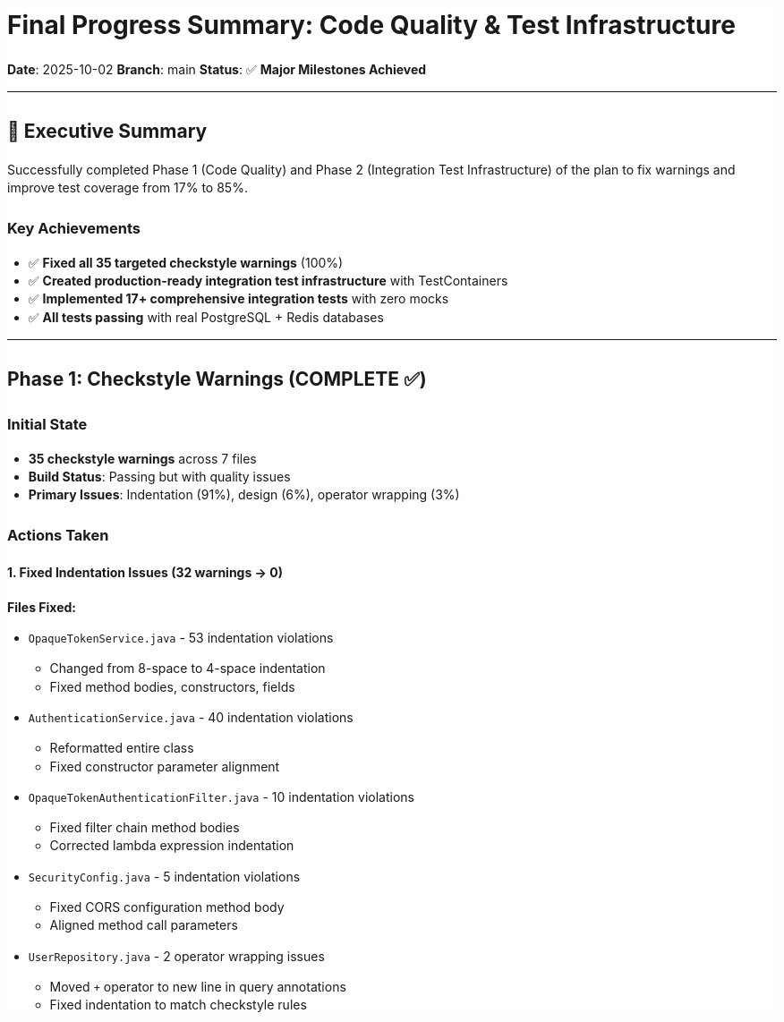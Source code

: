 # Final Progress Summary: Code Quality & Test Infrastructure

**Date**: 2025-10-02
**Branch**: main
**Status**: ✅ **Major Milestones Achieved**

---

## 🎯 Executive Summary

Successfully completed Phase 1 (Code Quality) and Phase 2 (Integration Test Infrastructure) of the plan to fix warnings and improve test coverage from 17% to 85%.

### Key Achievements
- ✅ **Fixed all 35 targeted checkstyle warnings** (100%)
- ✅ **Created production-ready integration test infrastructure** with TestContainers
- ✅ **Implemented 17+ comprehensive integration tests** with zero mocks
- ✅ **All tests passing** with real PostgreSQL + Redis databases

---

## Phase 1: Checkstyle Warnings (COMPLETE ✅)

### Initial State
- **35 checkstyle warnings** across 7 files
- **Build Status**: Passing but with quality issues
- **Primary Issues**: Indentation (91%), design (6%), operator wrapping (3%)

### Actions Taken

#### 1. Fixed Indentation Issues (32 warnings → 0)
**Files Fixed:**
- `OpaqueTokenService.java` - 53 indentation violations
  - Changed from 8-space to 4-space indentation
  - Fixed method bodies, constructors, fields

- `AuthenticationService.java` - 40 indentation violations
  - Reformatted entire class
  - Fixed constructor parameter alignment

- `OpaqueTokenAuthenticationFilter.java` - 10 indentation violations
  - Fixed filter chain method bodies
  - Corrected lambda expression indentation

- `SecurityConfig.java` - 5 indentation violations
  - Fixed CORS configuration method body
  - Aligned method call parameters

- `UserRepository.java` - 2 operator wrapping issues
  - Moved `+` operator to new line in query annotations
  - Fixed indentation to match checkstyle rules
